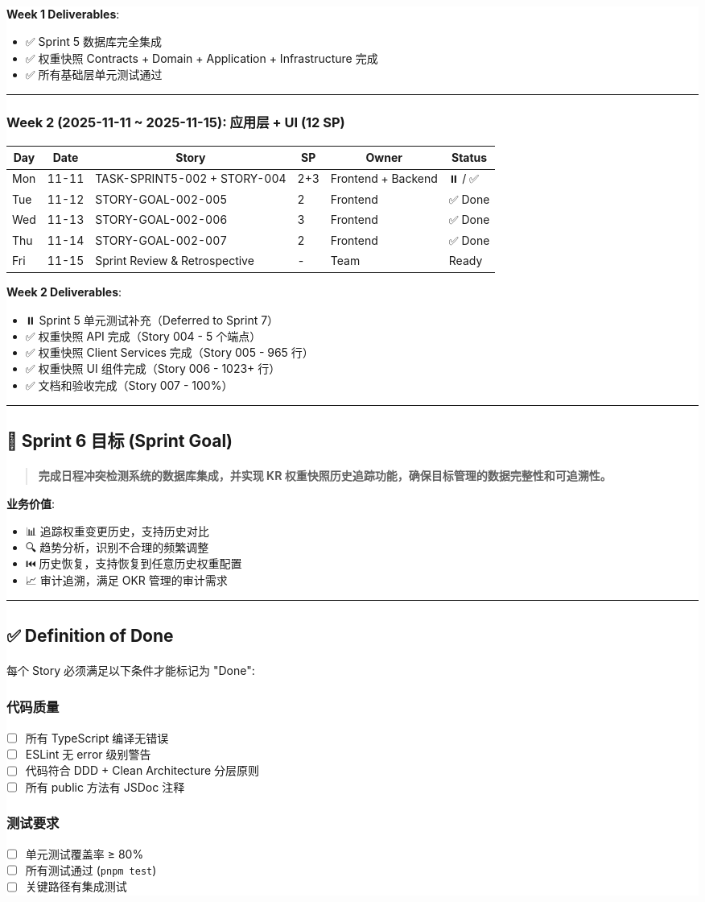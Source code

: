 **Week 1 Deliverables**:
- ✅ Sprint 5 数据库完全集成
- ✅ 权重快照 Contracts + Domain + Application + Infrastructure 完成
- ✅ 所有基础层单元测试通过

---

### Week 2 (2025-11-11 ~ 2025-11-15): 应用层 + UI (12 SP)

| Day | Date | Story | SP | Owner | Status |
|-----|------|-------|----|----|--------|
| Mon | 11-11 | TASK-SPRINT5-002 + STORY-004 | 2+3 | Frontend + Backend | ⏸️ / ✅ |
| Tue | 11-12 | STORY-GOAL-002-005 | 2 | Frontend | ✅ Done |
| Wed | 11-13 | STORY-GOAL-002-006 | 3 | Frontend | ✅ Done |
| Thu | 11-14 | STORY-GOAL-002-007 | 2 | Frontend | ✅ Done |
| Fri | 11-15 | Sprint Review & Retrospective | - | Team | Ready |

**Week 2 Deliverables**:
- ⏸️ Sprint 5 单元测试补充（Deferred to Sprint 7）
- ✅ 权重快照 API 完成（Story 004 - 5 个端点）
- ✅ 权重快照 Client Services 完成（Story 005 - 965 行）
- ✅ 权重快照 UI 组件完成（Story 006 - 1023+ 行）
- ✅ 文档和验收完成（Story 007 - 100%）

---

## 🎯 Sprint 6 目标 (Sprint Goal)

> **完成日程冲突检测系统的数据库集成，并实现 KR 权重快照历史追踪功能，确保目标管理的数据完整性和可追溯性。**

**业务价值**:
- 📊 追踪权重变更历史，支持历史对比
- 🔍 趋势分析，识别不合理的频繁调整
- ⏮️ 历史恢复，支持恢复到任意历史权重配置
- 📈 审计追溯，满足 OKR 管理的审计需求

---

## ✅ Definition of Done

每个 Story 必须满足以下条件才能标记为 "Done":

### 代码质量
- [ ] 所有 TypeScript 编译无错误
- [ ] ESLint 无 error 级别警告
- [ ] 代码符合 DDD + Clean Architecture 分层原则
- [ ] 所有 public 方法有 JSDoc 注释

### 测试要求
- [ ] 单元测试覆盖率 ≥ 80%
- [ ] 所有测试通过 (`pnpm test`)
- [ ] 关键路径有集成测试
